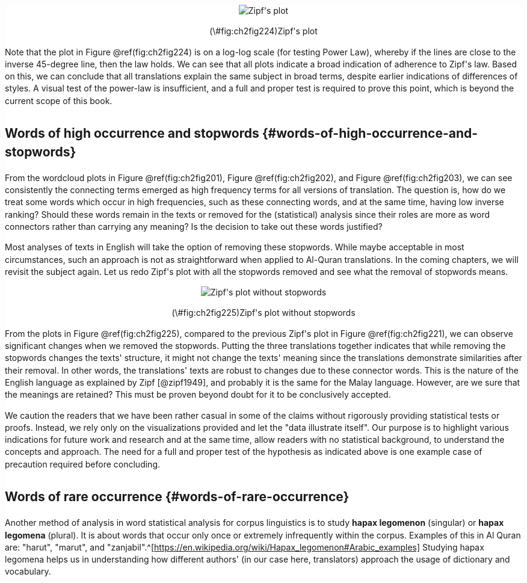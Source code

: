 <div class="figure" style="text-align: center">
<img src="03-Ch2WordFrequency_files/figure-html/ch2fig224-1.png" alt="Zipf's plot" width="576" />
<p class="caption">(\#fig:ch2fig224)Zipf's plot</p>
</div>

Note that the plot in Figure \@ref(fig:ch2fig224) is on a log-log scale (for testing Power Law), whereby if the lines are close to the inverse 45-degree line, then the law holds. We can see that all plots indicate a broad indication of adherence to Zipf's law. Based on this, we can conclude that all translations explain the same subject in broad terms, despite earlier indications of differences of styles. A visual test of the power-law is insufficient, and a full and proper test is required to prove this point, which is beyond the current scope of this book.

## Words of high occurrence and stopwords {#words-of-high-occurrence-and-stopwords}

From the wordcloud plots in Figure \@ref(fig:ch2fig201), Figure \@ref(fig:ch2fig202), and Figure \@ref(fig:ch2fig203), we can see consistently the connecting terms emerged as high frequency terms for all versions of translation. The question is, how do we treat some words which occur in high frequencies, such as these connecting words, and at the same time, having low inverse ranking? Should these words remain in the texts or removed for the (statistical) analysis since their roles are more as word connectors rather than carrying any meaning? Is the decision to take out these words justified?

Most analyses of texts in English will take the option of removing these stopwords. While maybe acceptable in most circumstances, such an approach is not as straightforward when applied to Al-Quran translations. In the coming chapters, we will revisit the subject again. Let us redo Zipf's plot with all the stopwords removed and see what the removal of stopwords means.


<div class="figure" style="text-align: center">
<img src="03-Ch2WordFrequency_files/figure-html/ch2fig225-1.png" alt="Zipf's plot without stopwords" width="576" />
<p class="caption">(\#fig:ch2fig225)Zipf's plot without stopwords</p>
</div>


From the plots in Figure \@ref(fig:ch2fig225), compared to the previous Zipf's plot in Figure \@ref(fig:ch2fig221), we can observe significant changes when we removed the stopwords. Putting the three translations together indicates that while removing the stopwords changes the texts' structure, it might not change the texts' meaning since the translations demonstrate similarities after their removal. In other words, the translations' texts are robust to changes due to these connector words. This is the nature of the English language as explained by Zipf [@zipf1949], and probably it is the same for the Malay language. However, are we sure that the meanings are retained? This must be proven beyond doubt for it to be conclusively accepted.

We caution the readers that we have been rather casual in some of the claims without rigorously providing statistical tests or proofs. Instead, we rely only on the visualizations provided and let the "data illustrate itself". Our purpose is to highlight various indications for future work and research and at the same time, allow readers with no statistical background, to understand the concepts and approach. The need for a full and proper test of the hypothesis as indicated above is one example case of precaution required before concluding.

## Words of rare occurrence {#words-of-rare-occurrence}

Another method of analysis in word statistical analysis for corpus linguistics is to study __hapax legomenon__ (singular) or __hapax legomena__ (plural). It is about words that occur only once or extremely infrequently within the corpus. Examples of this in Al Quran are:  "harut", "marut",  and "zanjabil".^[https://en.wikipedia.org/wiki/Hapax_legomenon#Arabic_examples] Studying hapax legomena helps us in understanding how different authors' (in our case here, translators) approach the usage of dictionary and vocabulary.
